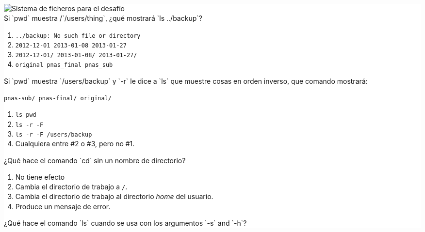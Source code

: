 </div>

<img src="img/filesystem-challenge.svg" alt="Sistema de ficheros para el desafío" />

<div class="challenge" markdown="1">
Si `pwd` muestra /`/users/thing`, ¿qué mostrará `ls ../backup`?

1.  `../backup: No such file or directory`
2.  `2012-12-01 2013-01-08 2013-01-27`
3.  `2012-12-01/ 2013-01-08/ 2013-01-27/`
4.  `original pnas_final pnas_sub`
</div>

<div class="challenge" markdown="1">
Si `pwd` muestra `/users/backup`
y `-r` le dice a `ls` que muestre cosas en orden inverso,
que comando mostrará: 

~~~
pnas-sub/ pnas-final/ original/
~~~

1.  `ls pwd`
2.  `ls -r -F`
3.  `ls -r -F /users/backup`
4.  Cualquiera entre \#2 o \#3, pero no \#1.
</div>

<div class="challenge" markdown="1">
¿Qué hace el comando `cd` sin un nombre de directorio?

1.  No tiene efecto
2.  Cambia el directorio de trabajo a `/`.
3.  Cambia el directorio de trabajo al directorio *home* del usuario.
4.  Produce un mensaje de error.
</div>

<div class="challenge" markdown="1">
¿Qué hace el comando `ls` cuando se usa con los argumentos `-s` and `-h`?
</div>

